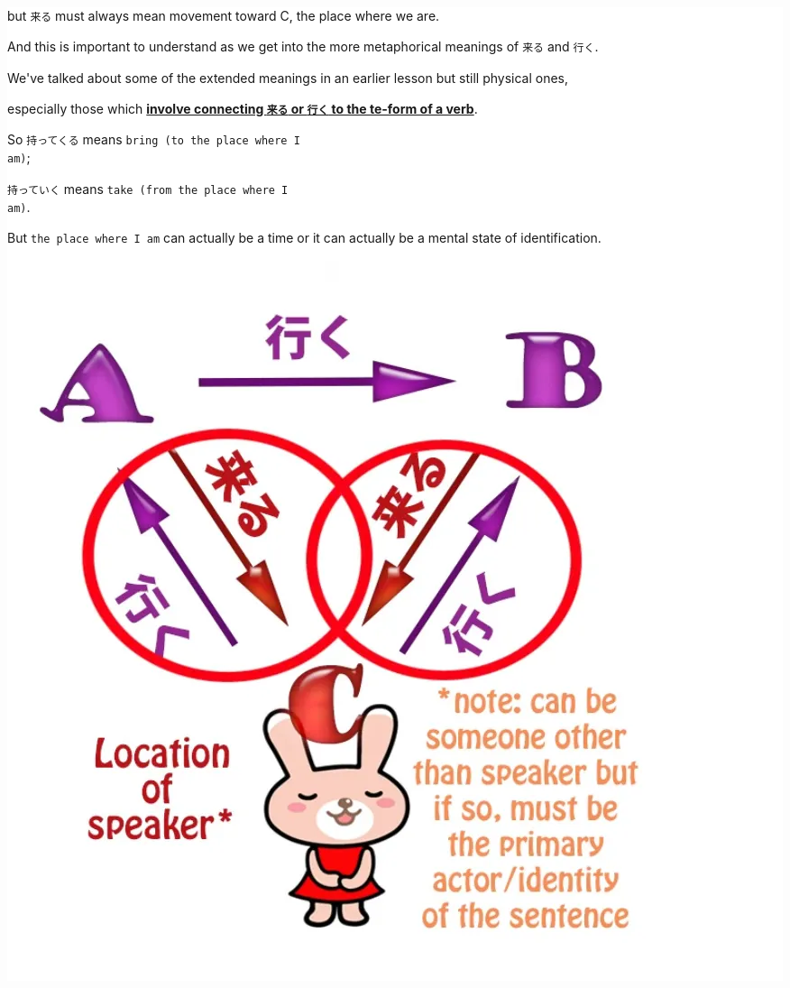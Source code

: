 but <code>来る</code> must always mean movement toward C, the place where we are.

And this is important to understand as we get into the more metaphorical meanings of <code>来る</code> and <code>行く</code>.

We've talked about some of the extended meanings in an earlier lesson but still physical ones,

especially those which [**involve connecting <code>来る</code> or <code>行く</code> to the te-form of a verb**](https://www.youtube.com/watch?v=PsTsliRe2Cg).

So <code>持ってくる</code> means <code>bring (to the place where I am)</code>;

<code>持っていく</code> means <code>take (from the place where I am)</code>.

But <code>the place where I am</code> can actually be a time or it can actually be a mental state of identification.

![](media/image214.webp)
